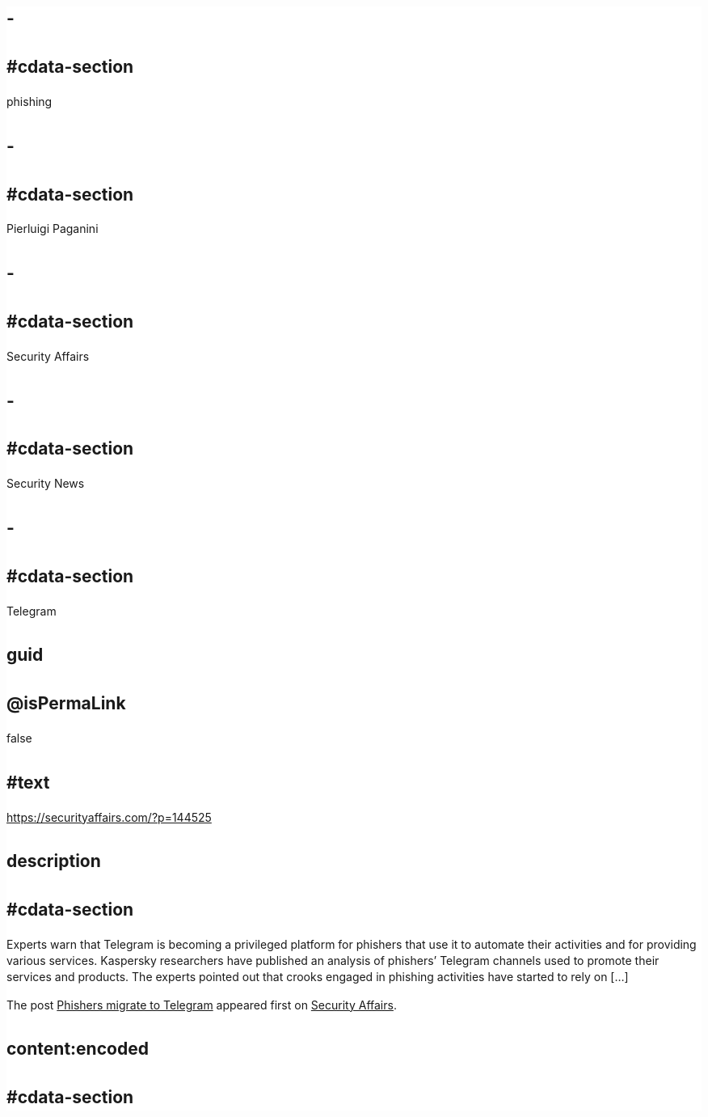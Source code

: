 ## -
## #cdata-section
phishing
## -
## #cdata-section
Pierluigi Paganini
## -
## #cdata-section
Security Affairs
## -
## #cdata-section
Security News
## -
## #cdata-section
Telegram
## guid
## @isPermaLink
false
## #text
https://securityaffairs.com/?p=144525
## description
## #cdata-section
<p>Experts warn that Telegram is becoming a privileged platform for phishers that use it to automate their activities and for providing various services. Kaspersky researchers have published an analysis of phishers’ Telegram channels used to promote their services and products. The experts pointed out that crooks engaged in phishing activities have started to rely on [&#8230;]</p>
<p>The post <a rel="nofollow" href="https://securityaffairs.com/144525/cyber-crime/phishers-migrate-to-telegram.html">Phishers migrate to Telegram</a> appeared first on <a rel="nofollow" href="https://securityaffairs.com">Security Affairs</a>.</p>

## content:encoded
## #cdata-section
